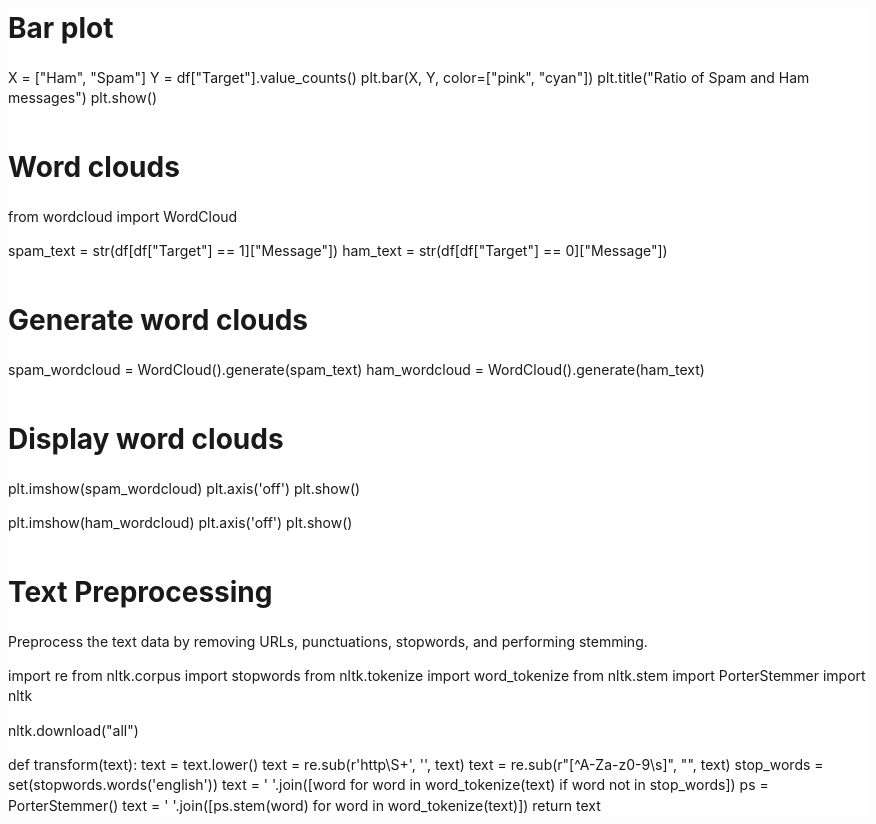 # Bar plot
X = ["Ham", "Spam"]
Y = df["Target"].value_counts()
plt.bar(X, Y, color=["pink", "cyan"])
plt.title("Ratio of Spam and Ham messages")
plt.show()

# Word clouds
from wordcloud import WordCloud

spam_text = str(df[df["Target"] == 1]["Message"])
ham_text = str(df[df["Target"] == 0]["Message"])

# Generate word clouds
spam_wordcloud = WordCloud().generate(spam_text)
ham_wordcloud = WordCloud().generate(ham_text)

# Display word clouds
plt.imshow(spam_wordcloud)
plt.axis('off')
plt.show()

plt.imshow(ham_wordcloud)
plt.axis('off')
plt.show()

# Text Preprocessing

Preprocess the text data by removing URLs, punctuations, stopwords, and performing stemming.


import re
from nltk.corpus import stopwords
from nltk.tokenize import word_tokenize
from nltk.stem import PorterStemmer
import nltk

nltk.download("all")

def transform(text):
    text = text.lower()
    text = re.sub(r'http\S+', '', text)
    text = re.sub(r"[^A-Za-z0-9\s]", "", text)
    stop_words = set(stopwords.words('english'))
    text = ' '.join([word for word in word_tokenize(text) if word not in stop_words])
    ps = PorterStemmer()
    text = ' '.join([ps.stem(word) for word in word_tokenize(text)])
    return text
